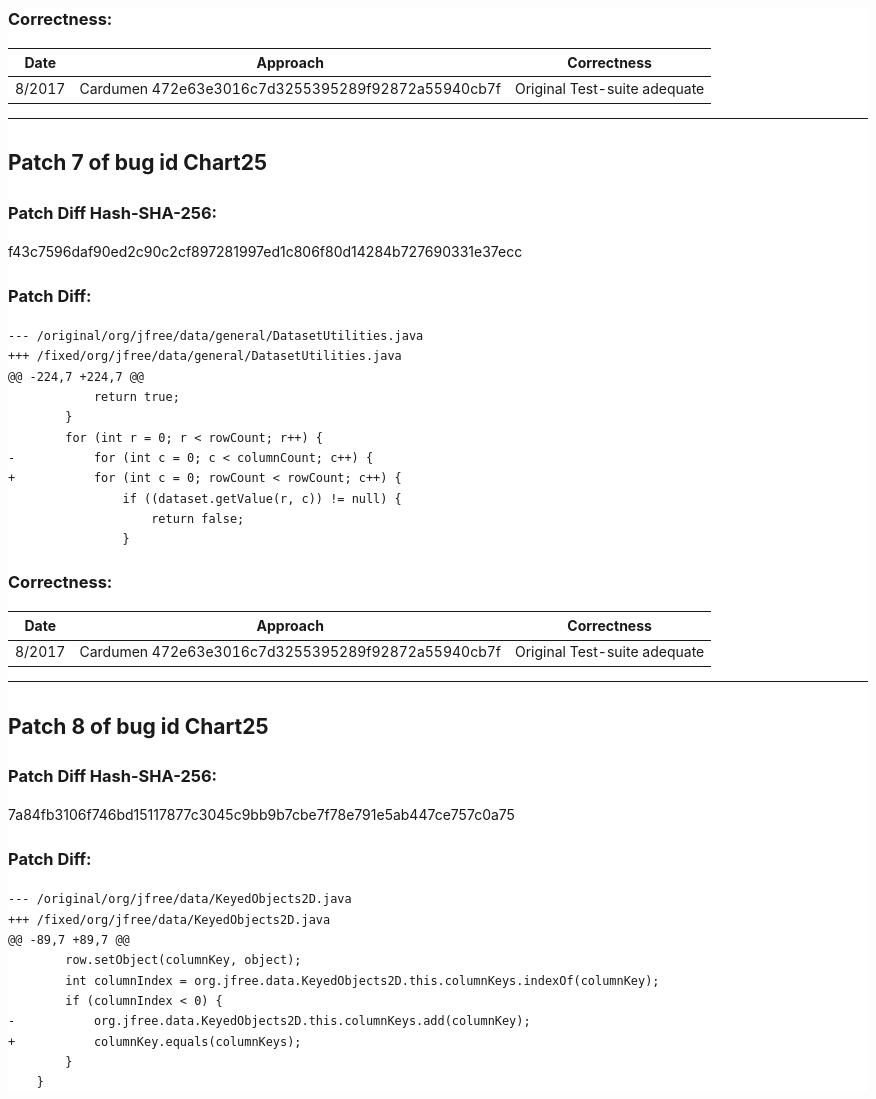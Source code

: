 ### Correctness:
Date|Approach|Correctness
------------ | ------------ | -------------
 8/2017 | Cardumen 472e63e3016c7d3255395289f92872a55940cb7f | Original Test-suite adequate

---
## Patch 7 of bug id Chart25
### Patch Diff Hash-SHA-256:

f43c7596daf90ed2c90c2cf897281997ed1c806f80d14284b727690331e37ecc

### Patch Diff:
```
--- /original/org/jfree/data/general/DatasetUtilities.java	
+++ /fixed/org/jfree/data/general/DatasetUtilities.java	
@@ -224,7 +224,7 @@
 			return true;
 		}
 		for (int r = 0; r < rowCount; r++) {
-			for (int c = 0; c < columnCount; c++) {
+			for (int c = 0; rowCount < rowCount; c++) {
 				if ((dataset.getValue(r, c)) != null) {
 					return false;
 				}
```

### Correctness:
Date|Approach|Correctness
------------ | ------------ | -------------
 8/2017 | Cardumen 472e63e3016c7d3255395289f92872a55940cb7f | Original Test-suite adequate

---
## Patch 8 of bug id Chart25
### Patch Diff Hash-SHA-256:

7a84fb3106f746bd15117877c3045c9bb9b7cbe7f78e791e5ab447ce757c0a75

### Patch Diff:
```
--- /original/org/jfree/data/KeyedObjects2D.java	
+++ /fixed/org/jfree/data/KeyedObjects2D.java	
@@ -89,7 +89,7 @@
 		row.setObject(columnKey, object);
 		int columnIndex = org.jfree.data.KeyedObjects2D.this.columnKeys.indexOf(columnKey);
 		if (columnIndex < 0) {
-			org.jfree.data.KeyedObjects2D.this.columnKeys.add(columnKey);
+			columnKey.equals(columnKeys);
 		}
 	}
```
